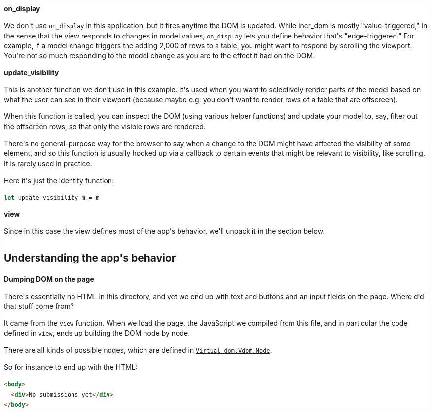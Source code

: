 **on_display**

We don't use `on_display` in this application, but it fires anytime
the DOM is updated. While incr_dom is mostly "value-triggered," in the
sense that the view responds to changes in model values, `on_display`
lets you define behavior that's "edge-triggered." For example, if a
model change triggers the adding 2,000 of rows to a table, you might
want to respond by scrolling the viewport. You're not so much
responding to the model change as you are to the effect it had on
the DOM.

**update_visibility**

This is another function we don't use in this example. It's used when
you want to selectively render parts of the model based on what the
user can see in their viewport (because maybe e.g. you don't want to
render rows of a table that are offscreen).

When this function is called, you can inspect the DOM (using various
helper functions) and update your model to, say, filter out the
offscreen rows, so that only the visible rows are rendered.

There's no general-purpose way for the browser to say when a change to
the DOM might have affected the visibility of some element, and so
this function is usually hooked up via a callback to certain events
that might be relevant to visibility, like scrolling. It is rarely
used in practice.

Here it's just the identity function:

```ocaml
let update_visibility m = m
```

**view**

Since in this case the view defines most of the app's behavior, we'll
unpack it in the section below.

## Understanding the app's behavior

**Dumping DOM on the page**

There's essentially no HTML in this directory, and yet we end up with
text and buttons and an input fields on the page. Where did that stuff
come from?

It came from the `view` function. When we load the page, the
JavaScript we compiled from this file, and in particular the code
defined in `view`, ends up building the DOM node by node.

There are all kinds of possible nodes, which are defined in
[`Virtual_dom.Vdom.Node`](https://ocaml.janestreet.com/ocaml-core/latest/doc/virtual_dom/Virtual_dom__/Node).

So for instance to end up with the HTML:

```html
<body>
  <div>No submissions yet</div>
</body>
```
